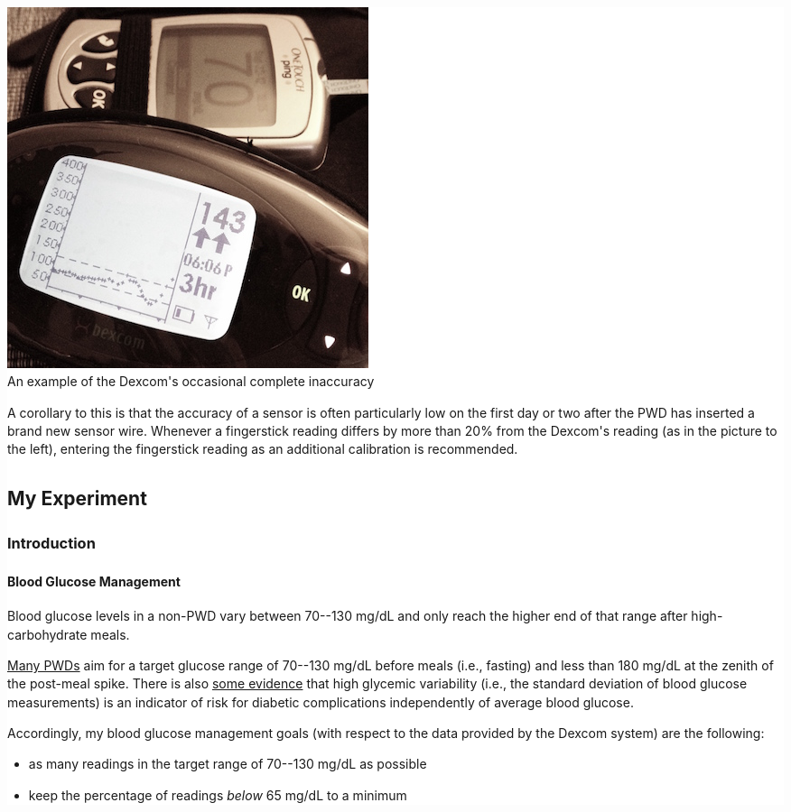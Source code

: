   <img alt="Dexcom receiver and fingerstick blood glucose meter showing very different blood glucose values" src="/images/qs/dexcom_inaccurate.jpg" />
  <figcaption>An example of the Dexcom's occasional complete inaccuracy</figcaption>
</figure>

A corollary to this is that the accuracy of a sensor is often particularly low on the first day or two after the PWD has inserted a brand new sensor wire. Whenever a fingerstick reading differs by more than 20% from the Dexcom's reading (as in the picture to the left), entering the fingerstick reading as an additional calibration is recommended.

## My Experiment

### Introduction

#### Blood Glucose Management

Blood glucose levels in a non-PWD vary between 70--130 mg/dL and only reach the higher end of that range after high-carbohydrate meals.

[Many PWDs](http://www.diabetes.org/living-with-diabetes/treatment-and-care/blood-glucose-control/tight-diabetes-control.html "American Diabetes Assoc.'s definition of tight glucose control") aim for a target glucose range of 70--130 mg/dL before meals (i.e., fasting) and less than 180 mg/dL at the zenith of the post-meal spike. There is also [some evidence](http://www.dlife.com/diabetes/blood_sugar_management/trecroci_083107 "dLife article about Irl Hirsch's research into glycemic variability") that high glycemic variability (i.e., the standard deviation of blood glucose measurements) is an indicator of risk for diabetic complications independently of average blood glucose.

Accordingly, my blood glucose management goals (with respect to the data provided by the Dexcom system) are the following:

- as many readings in the target range of 70--130 mg/dL as possible

- keep the percentage of readings *below* 65 mg/dL to a minimum
